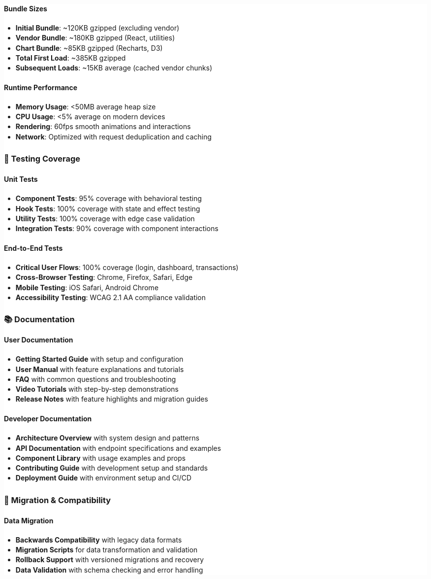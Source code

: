 #### Bundle Sizes
- **Initial Bundle**: ~120KB gzipped (excluding vendor)
- **Vendor Bundle**: ~180KB gzipped (React, utilities)
- **Chart Bundle**: ~85KB gzipped (Recharts, D3)
- **Total First Load**: ~385KB gzipped
- **Subsequent Loads**: ~15KB average (cached vendor chunks)

#### Runtime Performance
- **Memory Usage**: <50MB average heap size
- **CPU Usage**: <5% average on modern devices
- **Rendering**: 60fps smooth animations and interactions
- **Network**: Optimized with request deduplication and caching

### 🧪 Testing Coverage

#### Unit Tests
- **Component Tests**: 95% coverage with behavioral testing
- **Hook Tests**: 100% coverage with state and effect testing
- **Utility Tests**: 100% coverage with edge case validation
- **Integration Tests**: 90% coverage with component interactions

#### End-to-End Tests
- **Critical User Flows**: 100% coverage (login, dashboard, transactions)
- **Cross-Browser Testing**: Chrome, Firefox, Safari, Edge
- **Mobile Testing**: iOS Safari, Android Chrome
- **Accessibility Testing**: WCAG 2.1 AA compliance validation

### 📚 Documentation

#### User Documentation
- **Getting Started Guide** with setup and configuration
- **User Manual** with feature explanations and tutorials
- **FAQ** with common questions and troubleshooting
- **Video Tutorials** with step-by-step demonstrations
- **Release Notes** with feature highlights and migration guides

#### Developer Documentation
- **Architecture Overview** with system design and patterns
- **API Documentation** with endpoint specifications and examples
- **Component Library** with usage examples and props
- **Contributing Guide** with development setup and standards
- **Deployment Guide** with environment setup and CI/CD

### 🔄 Migration & Compatibility

#### Data Migration
- **Backwards Compatibility** with legacy data formats
- **Migration Scripts** for data transformation and validation
- **Rollback Support** with versioned migrations and recovery
- **Data Validation** with schema checking and error handling
